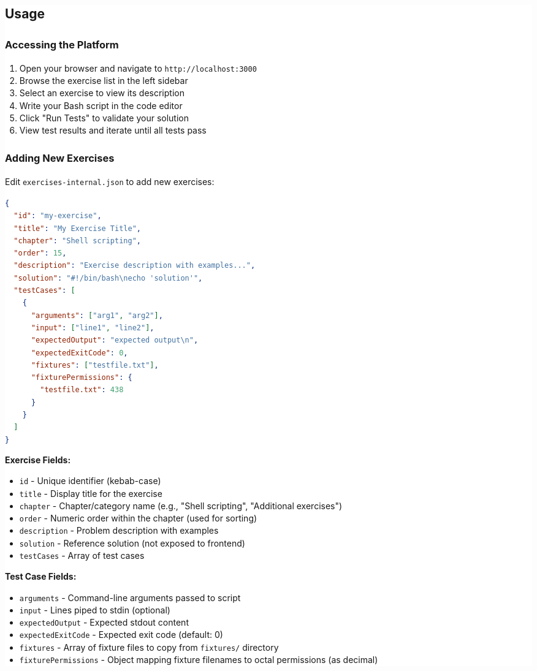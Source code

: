 ## Usage

### Accessing the Platform

1. Open your browser and navigate to `http://localhost:3000`
2. Browse the exercise list in the left sidebar
3. Select an exercise to view its description
4. Write your Bash script in the code editor
5. Click "Run Tests" to validate your solution
6. View test results and iterate until all tests pass

### Adding New Exercises

Edit `exercises-internal.json` to add new exercises:

```json
{
  "id": "my-exercise",
  "title": "My Exercise Title",
  "chapter": "Shell scripting",
  "order": 15,
  "description": "Exercise description with examples...",
  "solution": "#!/bin/bash\necho 'solution'",
  "testCases": [
    {
      "arguments": ["arg1", "arg2"],
      "input": ["line1", "line2"],
      "expectedOutput": "expected output\n",
      "expectedExitCode": 0,
      "fixtures": ["testfile.txt"],
      "fixturePermissions": {
        "testfile.txt": 438
      }
    }
  ]
}
```

**Exercise Fields:**
- `id` - Unique identifier (kebab-case)
- `title` - Display title for the exercise
- `chapter` - Chapter/category name (e.g., "Shell scripting", "Additional exercises")
- `order` - Numeric order within the chapter (used for sorting)
- `description` - Problem description with examples
- `solution` - Reference solution (not exposed to frontend)
- `testCases` - Array of test cases

**Test Case Fields:**
- `arguments` - Command-line arguments passed to script
- `input` - Lines piped to stdin (optional)
- `expectedOutput` - Expected stdout content
- `expectedExitCode` - Expected exit code (default: 0)
- `fixtures` - Array of fixture files to copy from `fixtures/` directory
- `fixturePermissions` - Object mapping fixture filenames to octal permissions (as decimal)
